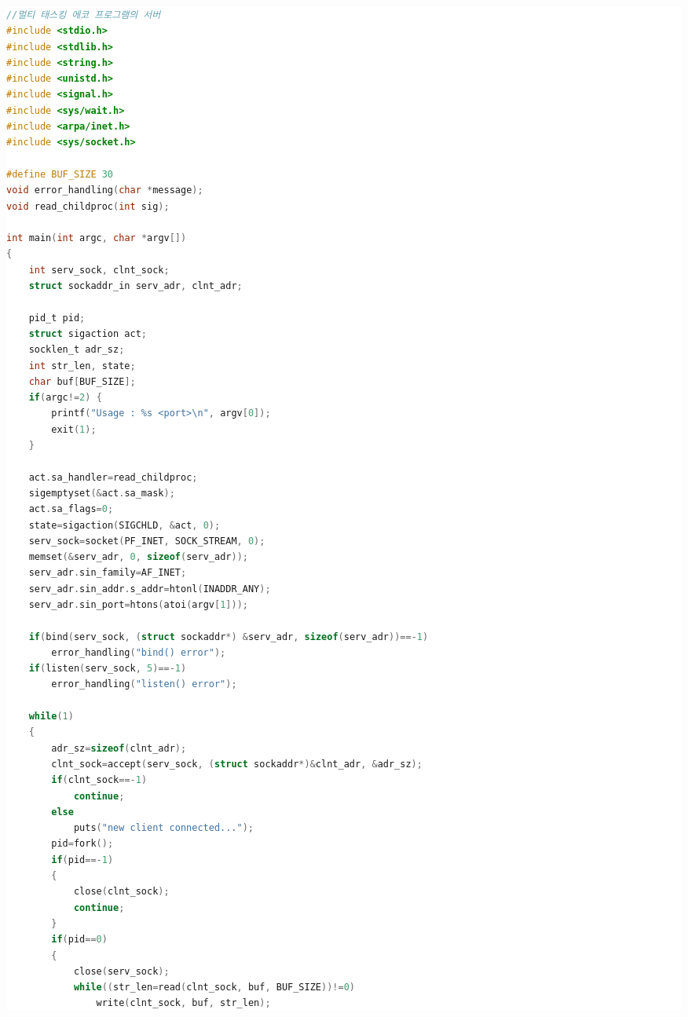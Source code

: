 ```c
//멀티 태스킹 에코 프로그램의 서버
#include <stdio.h>
#include <stdlib.h>
#include <string.h>
#include <unistd.h>
#include <signal.h>
#include <sys/wait.h>
#include <arpa/inet.h>
#include <sys/socket.h>

#define BUF_SIZE 30
void error_handling(char *message);
void read_childproc(int sig);

int main(int argc, char *argv[])
{
    int serv_sock, clnt_sock;
    struct sockaddr_in serv_adr, clnt_adr;
    
    pid_t pid;
    struct sigaction act;
    socklen_t adr_sz;
    int str_len, state;
    char buf[BUF_SIZE];
    if(argc!=2) {
        printf("Usage : %s <port>\n", argv[0]);
        exit(1);
    }

    act.sa_handler=read_childproc;
    sigemptyset(&act.sa_mask);
    act.sa_flags=0;
    state=sigaction(SIGCHLD, &act, 0);
    serv_sock=socket(PF_INET, SOCK_STREAM, 0);
    memset(&serv_adr, 0, sizeof(serv_adr));
    serv_adr.sin_family=AF_INET;
    serv_adr.sin_addr.s_addr=htonl(INADDR_ANY);
    serv_adr.sin_port=htons(atoi(argv[1]));
    
    if(bind(serv_sock, (struct sockaddr*) &serv_adr, sizeof(serv_adr))==-1)
        error_handling("bind() error");
    if(listen(serv_sock, 5)==-1)
        error_handling("listen() error");
    
    while(1)
    {
        adr_sz=sizeof(clnt_adr);
        clnt_sock=accept(serv_sock, (struct sockaddr*)&clnt_adr, &adr_sz);
        if(clnt_sock==-1)
            continue;
        else
            puts("new client connected...");
        pid=fork();
        if(pid==-1)
        {
            close(clnt_sock);
            continue;
        }
        if(pid==0)
        {
            close(serv_sock);
            while((str_len=read(clnt_sock, buf, BUF_SIZE))!=0)
                write(clnt_sock, buf, str_len);
```